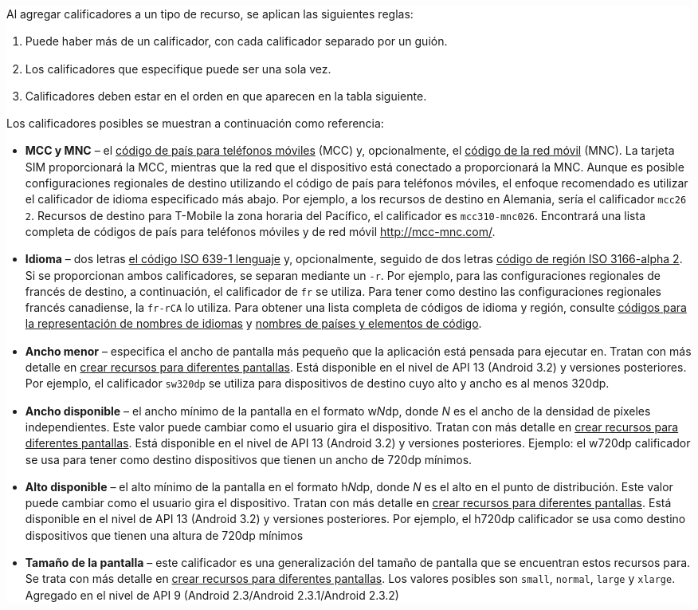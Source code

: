 
Al agregar calificadores a un tipo de recurso, se aplican las siguientes reglas:

1. Puede haber más de un calificador, con cada calificador separado por un guión.

2. Los calificadores que especifique puede ser una sola vez.

3. Calificadores deben estar en el orden en que aparecen en la tabla siguiente.

Los calificadores posibles se muestran a continuación como referencia:

- **MCC y MNC** &ndash; el [código de país para teléfonos móviles](http://en.wikipedia.org/wiki/List_of_mobile_country_codes) (MCC) y, opcionalmente, el [código de la red móvil](http://en.wikipedia.org/wiki/Mobile_Network_Code) (MNC). La tarjeta SIM proporcionará la MCC, mientras que la red que el dispositivo está conectado a proporcionará la MNC. Aunque es posible configuraciones regionales de destino utilizando el código de país para teléfonos móviles, el enfoque recomendado es utilizar el calificador de idioma especificado más abajo. Por ejemplo, a los recursos de destino en Alemania, sería el calificador `mcc262`. Recursos de destino para T-Mobile la zona horaria del Pacífico, el calificador es `mcc310-mnc026`.
  Encontrará una lista completa de códigos de país para teléfonos móviles y de red móvil <http://mcc-mnc.com/>.

- **Idioma** &ndash; dos letras [el código ISO 639-1 lenguaje](http://en.wikipedia.org/wiki/ISO_639-1) y, opcionalmente, seguido de dos letras [código de región ISO 3166-alpha 2](http://en.wikipedia.org/wiki/ISO_3166-1_alpha-2). 
  Si se proporcionan ambos calificadores, se separan mediante un `-r`. Por ejemplo, para las configuraciones regionales de francés de destino, a continuación, el calificador de `fr` se utiliza. Para tener como destino las configuraciones regionales francés canadiense, la `fr-rCA` lo utiliza. Para obtener una lista completa de códigos de idioma y región, consulte [códigos para la representación de nombres de idiomas](http://www.loc.gov/standards/iso639-2/php/English_list.php) y [nombres de países y elementos de código](http://www.iso.org/iso/country_codes/iso_3166_code_lists/country_names_and_code_elements.htm).

- **Ancho menor** &ndash; especifica el ancho de pantalla más pequeño que la aplicación está pensada para ejecutar en. Tratan con más detalle en [crear recursos para diferentes pantallas](~/android/app-fundamentals/resources-in-android/resources-for-varying-screens.md). 
  Está disponible en el nivel de API 13 (Android 3.2) y versiones posteriores. Por ejemplo, el calificador `sw320dp` se utiliza para dispositivos de destino cuyo alto y ancho es al menos 320dp.

- **Ancho disponible** &ndash; el ancho mínimo de la pantalla en el formato w*N*dp, donde *N* es el ancho de la densidad de píxeles independientes.
  Este valor puede cambiar como el usuario gira el dispositivo. Tratan con más detalle en [crear recursos para diferentes pantallas](~/android/app-fundamentals/resources-in-android/resources-for-varying-screens.md). 
  Está disponible en el nivel de API 13 (Android 3.2) y versiones posteriores. Ejemplo: el w720dp calificador se usa para tener como destino dispositivos que tienen un ancho de 720dp mínimos.

- **Alto disponible** &ndash; el alto mínimo de la pantalla en el formato h*N*dp, donde *N* es el alto en el punto de distribución. Este valor puede cambiar como el usuario gira el dispositivo. Tratan con más detalle en [crear recursos para diferentes pantallas](~/android/app-fundamentals/resources-in-android/resources-for-varying-screens.md). 
  Está disponible en el nivel de API 13 (Android 3.2) y versiones posteriores. Por ejemplo, el h720dp calificador se usa como destino dispositivos que tienen una altura de 720dp mínimos

- **Tamaño de la pantalla** &ndash; este calificador es una generalización del tamaño de pantalla que se encuentran estos recursos para. Se trata con más detalle en [crear recursos para diferentes pantallas](~/android/app-fundamentals/resources-in-android/resources-for-varying-screens.md). 
  Los valores posibles son `small`, `normal`, `large` y `xlarge`. Agregado en el nivel de API 9 (Android 2.3/Android 2.3.1/Android 2.3.2)

